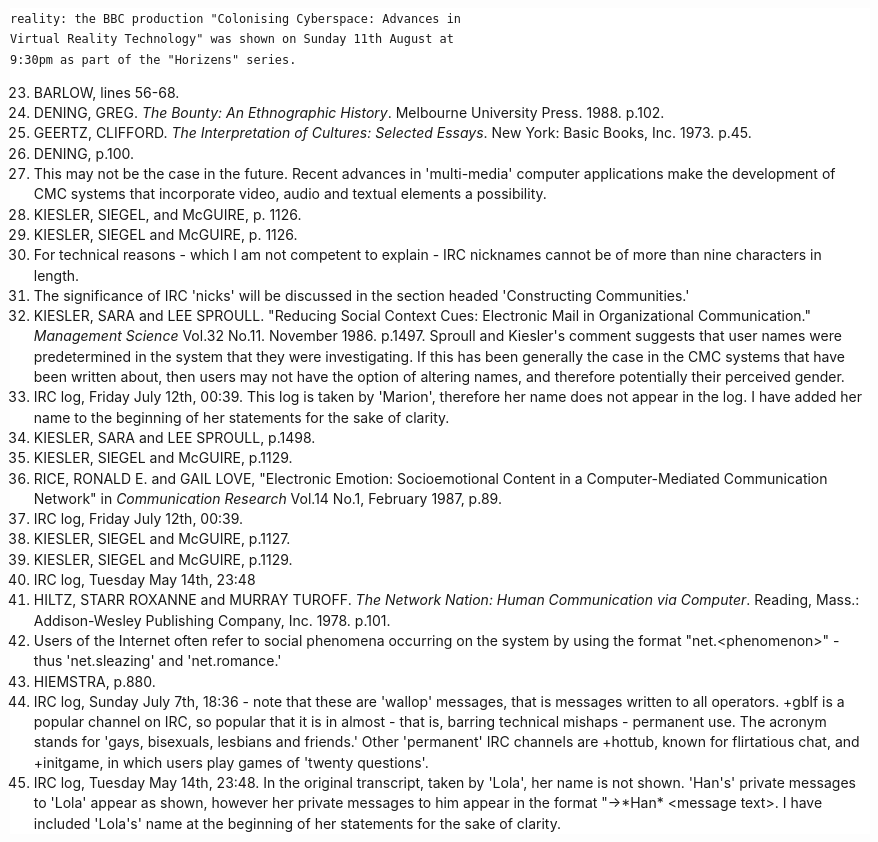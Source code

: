    reality: the BBC production "Colonising Cyberspace: Advances in
    Virtual Reality Technology" was shown on Sunday 11th August at
    9:30pm as part of the "Horizens" series.
23. <span id="note23"></span>BARLOW, lines 56-68.
24. <span id="note24"></span>DENING, GREG. 
    *The Bounty: An Ethnographic History*. 
	Melbourne University Press. 1988. p.102.
25. <span id="note25"></span>GEERTZ, CLIFFORD. 
    *The Interpretation of Cultures: Selected Essays*. 
	New York: Basic Books, Inc. 1973. p.45.
26. <span id="note26"></span>DENING, p.100.
27. <span id="note27"></span>This may not be the case in the future.
    Recent advances in 'multi-media' computer applications make the
    development of CMC systems that incorporate video, audio and textual
    elements a possibility.
28. <span id="note28"></span>KIESLER, SIEGEL, and McGUIRE, p. 1126.
29. <span id="note29"></span>KIESLER, SIEGEL and McGUIRE, p. 1126.
30. <span id="note30"></span>For technical reasons - which I am not
    competent to explain - IRC nicknames cannot be of more than nine
    characters in length.
31. <span id="note31"></span>The significance of IRC 'nicks' will be
    discussed in the section headed 'Constructing Communities.'
32. <span id="note32"></span>KIESLER, SARA and LEE SPROULL. "Reducing
    Social Context Cues: Electronic Mail in Organizational
    Communication." *Management Science* Vol.32 No.11. November 1986.
    p.1497. Sproull and Kiesler's comment suggests that user names were
    predetermined in the system that they were investigating. If this
    has been generally the case in the CMC systems that have been
    written about, then users may not have the option of altering names,
    and therefore potentially their perceived gender.
33. <span id="note33"></span>IRC log, Friday July 12th, 00:39. This log
    is taken by 'Marion', therefore her name does not appear in the log.
    I have added her name to the beginning of her statements for the
    sake of clarity.
34. <span id="note34"></span>KIESLER, SARA and LEE SPROULL, p.1498.
35. <span id="note35"></span>KIESLER, SIEGEL and McGUIRE, p.1129.
36. <span id="note36"></span>RICE, RONALD E. and GAIL LOVE, "Electronic
    Emotion: Socioemotional Content in a Computer-Mediated Communication
    Network" in *Communication Research* Vol.14 No.1, February 1987,
    p.89.
37. <span id="note37"></span>IRC log, Friday July 12th, 00:39.
38. <span id="note38"></span>KIESLER, SIEGEL and McGUIRE, p.1127.
39. <span id="note39"></span>KIESLER, SIEGEL and McGUIRE, p.1129.
40. <span id="note40"></span>IRC log, Tuesday May 14th, 23:48
41. <span id="note41"></span>HILTZ, STARR ROXANNE and MURRAY TUROFF.
    *The Network Nation: Human Communication via Computer*. Reading,
    Mass.: Addison-Wesley Publishing Company, Inc. 1978. p.101.
42. <span id="note42"></span>Users of the Internet often refer to social
    phenomena occurring on the system by using the format
    "net.\<phenomenon\>" - thus 'net.sleazing' and 'net.romance.'
43. <span id="note43"></span>HIEMSTRA, p.880.
44. <span id="note44"></span>IRC log, Sunday July 7th, 18:36 - note that
    these are 'wallop' messages, that is messages written to all
    operators. +gblf is a popular channel on IRC, so popular that it is
    in almost - that is, barring technical mishaps - permanent use. The
    acronym stands for 'gays, bisexuals, lesbians and friends.' Other
    'permanent' IRC channels are +hottub, known for flirtatious chat,
    and +initgame, in which users play games of 'twenty questions'.
45. <span id="note45"></span>IRC log, Tuesday May 14th, 23:48. In the
    original transcript, taken by 'Lola', her name is not shown. 'Han's'
    private messages to 'Lola' appear as shown, however her private
    messages to him appear in the format "-\>\*Han\* \<message text\>. I
    have included 'Lola's' name at the beginning of her statements for
    the sake of clarity.